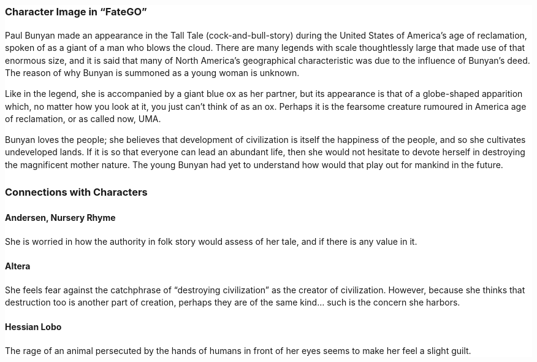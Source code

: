 ### Character Image in “FateGO”

Paul Bunyan made an appearance in the Tall Tale (cock-and-bull-story) during the United States of America’s age of reclamation, spoken of as a giant of a man who blows the cloud.
There are many legends with scale thoughtlessly large that made use of that enormous size, and it is said that many of North America’s geographical characteristic was due to the influence of Bunyan’s deed.
The reason of why Bunyan is summoned as a young woman is unknown.

Like in the legend, she is accompanied by a giant blue ox as her partner, but its appearance is that of a globe-shaped apparition which, no matter how you look at it, you just can’t think of as an ox.
Perhaps it is the fearsome creature rumoured in America age of reclamation, or as called now, UMA.

Bunyan loves the people; she believes that development of civilization is itself the happiness of the people, and so she cultivates undeveloped lands. If it is so that everyone can lead an abundant life, then she would not hesitate to devote herself in destroying the magnificent mother nature.
The young Bunyan had yet to understand how would that play out for mankind in the future.

### Connections with Characters

#### Andersen, Nursery Rhyme

She is worried in how the authority in folk story would assess of her tale, and if there is any value in it.

#### Altera

She feels fear against the catchphrase of “destroying civilization” as the creator of civilization. However, because she thinks that destruction too is another part of creation, perhaps they are of the same kind… such is the concern she harbors.

#### Hessian Lobo

The rage of an animal persecuted by the hands of humans in front of her eyes seems to make her feel a slight guilt.
